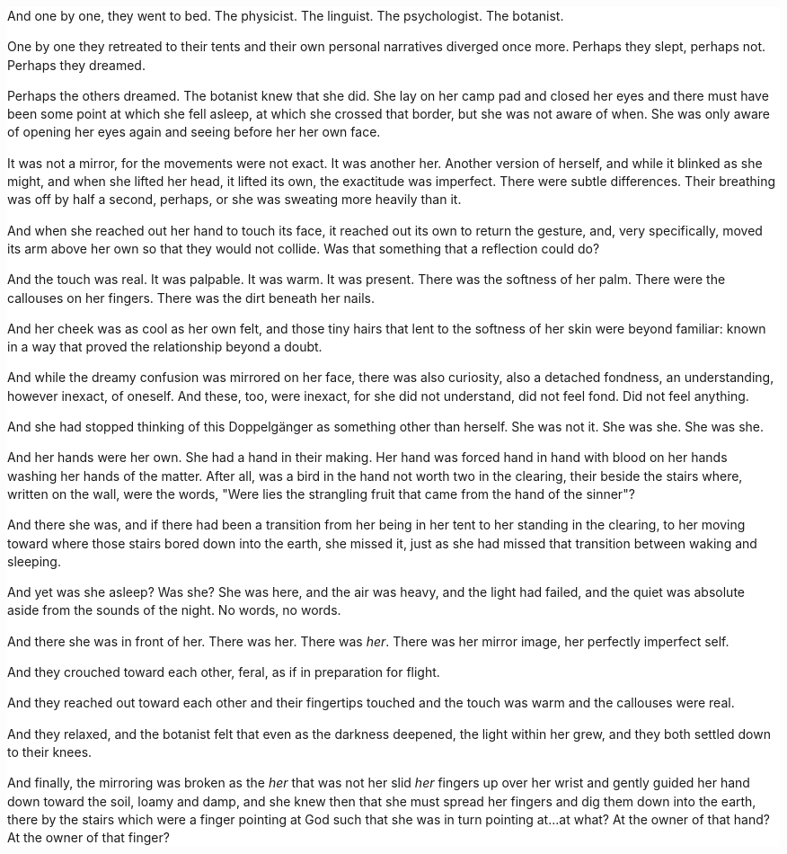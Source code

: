 And one by one, they went to bed. The physicist. The linguist. The psychologist. The botanist.

One by one they retreated to their tents and their own personal narratives diverged once more. Perhaps they slept, perhaps not. Perhaps they dreamed.

Perhaps the others dreamed. The botanist knew that she did. She lay on her camp pad and closed her eyes and there must have been some point at which she fell asleep, at which she crossed that border, but she was not aware of when. She was only aware of opening her eyes again and seeing before her her own face.

It was not a mirror, for the movements were not exact. It was another her. Another version of herself, and while it blinked as she might, and when she lifted her head, it lifted its own, the exactitude was imperfect. There were subtle differences. Their breathing was off by half a second, perhaps, or she was sweating more heavily than it.

And when she reached out her hand to touch its face, it reached out its own to return the gesture, and, very specifically, moved its arm above her own so that they would not collide. Was that something that a reflection could do?

And the touch was real. It was palpable. It was warm. It was present. There was the softness of her palm. There were the callouses on her fingers. There was the dirt beneath her nails.

And her cheek was as cool as her own felt, and those tiny hairs that lent to the softness of her skin were beyond familiar: known in a way that proved the relationship beyond a doubt.

And while the dreamy confusion was mirrored on her face, there was also curiosity, also a detached fondness, an understanding, however inexact, of oneself. And these, too, were inexact, for she did not understand, did not feel fond. Did not feel anything.

And she had stopped thinking of this Doppelgänger as something other than herself. She was not it. She was she. She was she.

And her hands were her own. She had a hand in their making. Her hand was forced hand in hand with blood on her hands washing her hands of the matter. After all, was a bird in the hand not worth two in the clearing, their beside the stairs where, written on the wall, were the words, "Were lies the strangling fruit that came from the hand of the sinner"?

And there she was, and if there had been a transition from her being in her tent to her standing in the clearing, to her moving toward where those stairs bored down into the earth, she missed it, just as she had missed that transition between waking and sleeping.

And yet was she asleep? Was she? She was here, and the air was heavy, and the light had failed, and the quiet was absolute aside from the sounds of the night. No words, no words.

And there she was in front of her. There was her. There was *her*. There was her mirror image, her perfectly imperfect self.

And they crouched toward each other, feral, as if in preparation for flight. 

And they reached out toward each other and their fingertips touched and the touch was warm and the callouses were real.

And they relaxed, and the botanist felt that even as the darkness deepened, the light within her grew, and they both settled down to their knees.

And finally, the mirroring was broken as the *her* that was not her slid *her* fingers up over her wrist and gently guided her hand down toward the soil, loamy and damp, and she knew then that she must spread her fingers and dig them down into the earth, there by the stairs which were a finger pointing at God such that she was in turn pointing at...at what? At the owner of that hand? At the owner of that finger?
